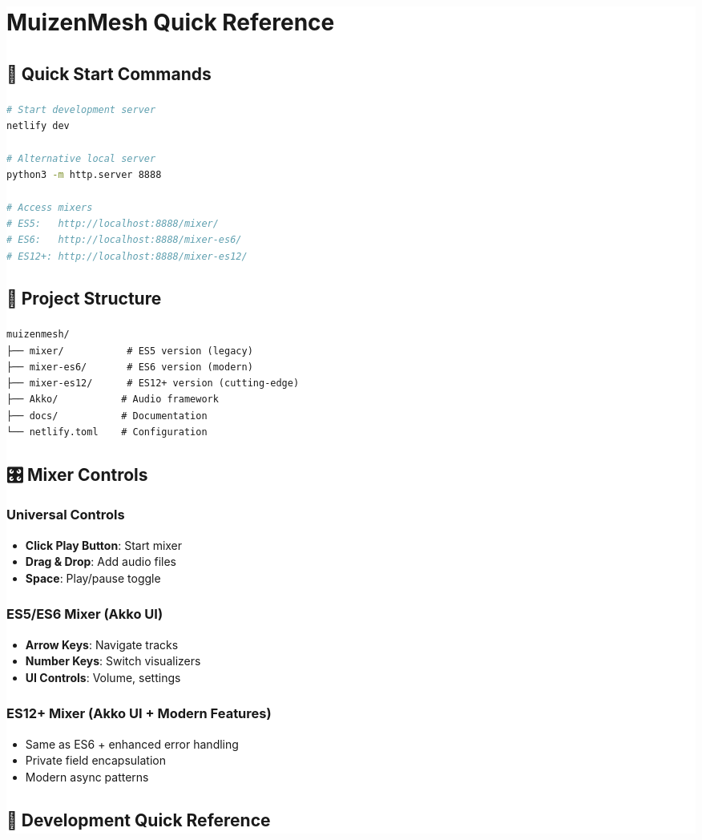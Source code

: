# MuizenMesh Quick Reference

## 🚀 Quick Start Commands

```bash
# Start development server
netlify dev

# Alternative local server
python3 -m http.server 8888

# Access mixers
# ES5:   http://localhost:8888/mixer/
# ES6:   http://localhost:8888/mixer-es6/
# ES12+: http://localhost:8888/mixer-es12/
```

## 📁 Project Structure

```
muizenmesh/
├── mixer/           # ES5 version (legacy)
├── mixer-es6/       # ES6 version (modern)
├── mixer-es12/      # ES12+ version (cutting-edge)
├── Akko/           # Audio framework
├── docs/           # Documentation
└── netlify.toml    # Configuration
```

## 🎛️ Mixer Controls

### Universal Controls
- **Click Play Button**: Start mixer
- **Drag & Drop**: Add audio files
- **Space**: Play/pause toggle

### ES5/ES6 Mixer (Akko UI)
- **Arrow Keys**: Navigate tracks
- **Number Keys**: Switch visualizers
- **UI Controls**: Volume, settings

### ES12+ Mixer (Akko UI + Modern Features)
- Same as ES6 + enhanced error handling
- Private field encapsulation
- Modern async patterns

## 🔧 Development Quick Reference
